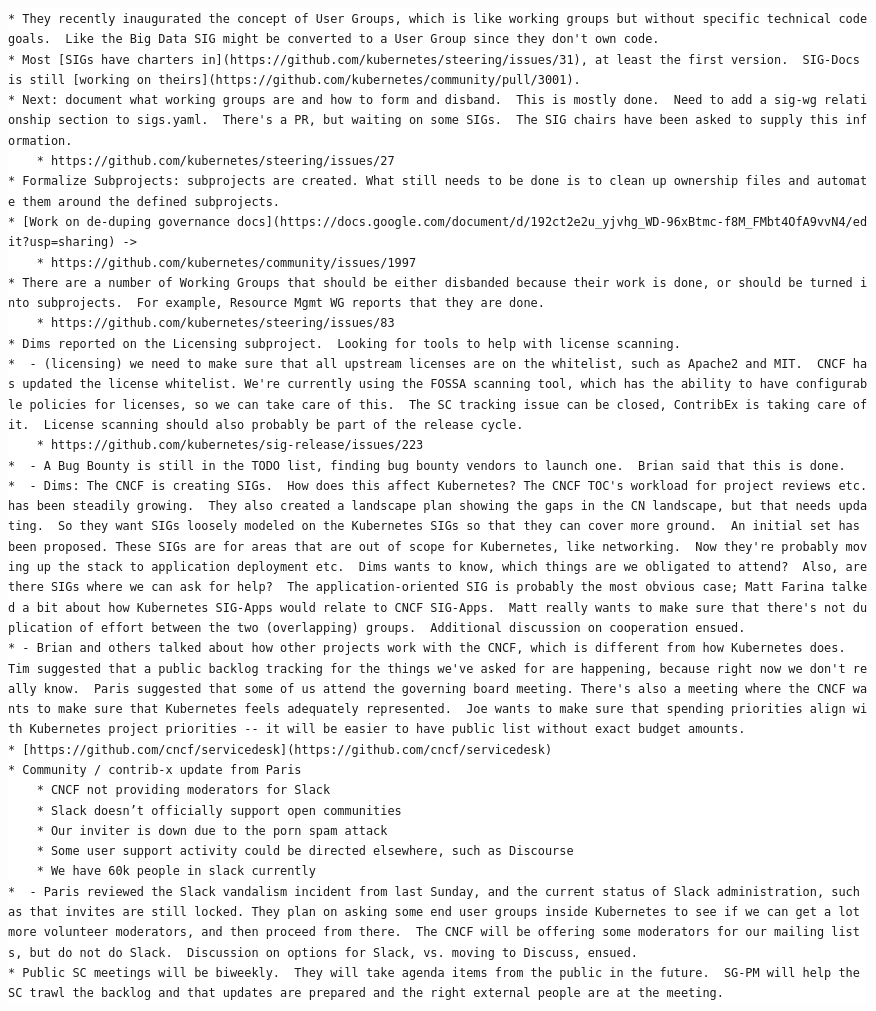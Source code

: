     * They recently inaugurated the concept of User Groups, which is like working groups but without specific technical code goals.  Like the Big Data SIG might be converted to a User Group since they don't own code.
    * Most [SIGs have charters in](https://github.com/kubernetes/steering/issues/31), at least the first version.  SIG-Docs is still [working on theirs](https://github.com/kubernetes/community/pull/3001).
    * Next: document what working groups are and how to form and disband.  This is mostly done.  Need to add a sig-wg relationship section to sigs.yaml.  There's a PR, but waiting on some SIGs.  The SIG chairs have been asked to supply this information.
        * https://github.com/kubernetes/steering/issues/27
    * Formalize Subprojects: subprojects are created. What still needs to be done is to clean up ownership files and automate them around the defined subprojects.
    * [Work on de-duping governance docs](https://docs.google.com/document/d/192ct2e2u_yjvhg_WD-96xBtmc-f8M_FMbt4OfA9vvN4/edit?usp=sharing) ->
        * https://github.com/kubernetes/community/issues/1997
    * There are a number of Working Groups that should be either disbanded because their work is done, or should be turned into subprojects.  For example, Resource Mgmt WG reports that they are done.
        * https://github.com/kubernetes/steering/issues/83
    * Dims reported on the Licensing subproject.  Looking for tools to help with license scanning.
    *  - (licensing) we need to make sure that all upstream licenses are on the whitelist, such as Apache2 and MIT.  CNCF has updated the license whitelist. We're currently using the FOSSA scanning tool, which has the ability to have configurable policies for licenses, so we can take care of this.  The SC tracking issue can be closed, ContribEx is taking care of it.  License scanning should also probably be part of the release cycle.
        * https://github.com/kubernetes/sig-release/issues/223
    *  - A Bug Bounty is still in the TODO list, finding bug bounty vendors to launch one.  Brian said that this is done.
    *  - Dims: The CNCF is creating SIGs.  How does this affect Kubernetes? The CNCF TOC's workload for project reviews etc. has been steadily growing.  They also created a landscape plan showing the gaps in the CN landscape, but that needs updating.  So they want SIGs loosely modeled on the Kubernetes SIGs so that they can cover more ground.  An initial set has been proposed. These SIGs are for areas that are out of scope for Kubernetes, like networking.  Now they're probably moving up the stack to application deployment etc.  Dims wants to know, which things are we obligated to attend?  Also, are there SIGs where we can ask for help?  The application-oriented SIG is probably the most obvious case; Matt Farina talked a bit about how Kubernetes SIG-Apps would relate to CNCF SIG-Apps.  Matt really wants to make sure that there's not duplication of effort between the two (overlapping) groups.  Additional discussion on cooperation ensued.
    * - Brian and others talked about how other projects work with the CNCF, which is different from how Kubernetes does.   Tim suggested that a public backlog tracking for the things we've asked for are happening, because right now we don't really know.  Paris suggested that some of us attend the governing board meeting. There's also a meeting where the CNCF wants to make sure that Kubernetes feels adequately represented.  Joe wants to make sure that spending priorities align with Kubernetes project priorities -- it will be easier to have public list without exact budget amounts.
    * [https://github.com/cncf/servicedesk](https://github.com/cncf/servicedesk)
    * Community / contrib-x update from Paris
        * CNCF not providing moderators for Slack
        * Slack doesn’t officially support open communities
        * Our inviter is down due to the porn spam attack
        * Some user support activity could be directed elsewhere, such as Discourse
        * We have 60k people in slack currently
    *  - Paris reviewed the Slack vandalism incident from last Sunday, and the current status of Slack administration, such as that invites are still locked. They plan on asking some end user groups inside Kubernetes to see if we can get a lot more volunteer moderators, and then proceed from there.  The CNCF will be offering some moderators for our mailing lists, but do not do Slack.  Discussion on options for Slack, vs. moving to Discuss, ensued.
    * Public SC meetings will be biweekly.  They will take agenda items from the public in the future.  SG-PM will help the SC trawl the backlog and that updates are prepared and the right external people are at the meeting.

